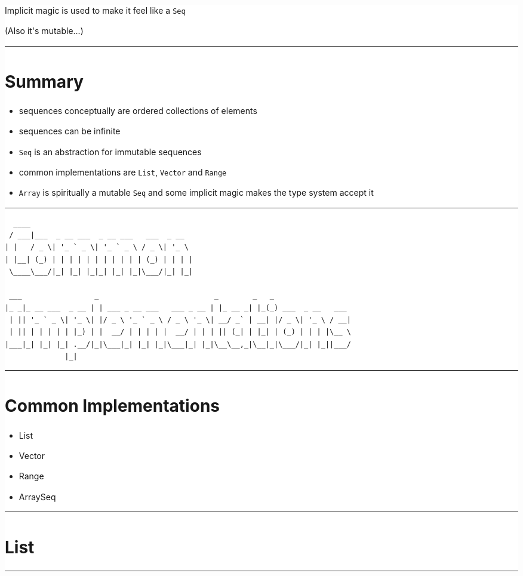 Implicit magic is used to make it feel like a `Seq`

(Also it's mutable...)

---

# Summary

- sequences conceptually are ordered collections of elements


- sequences can be infinite


- `Seq` is an abstraction for immutable sequences


- common implementations are `List`, `Vector` and `Range`


- `Array` is spiritually a mutable `Seq` and some implicit magic makes the type system accept it

---

```
  ____
 / ___|___  _ __ ___  _ __ ___   ___  _ __
| |   / _ \| '_ ` _ \| '_ ` _ \ / _ \| '_ \
| |__| (_) | | | | | | | | | | | (_) | | | |
 \____\___/|_| |_| |_|_| |_| |_|\___/|_| |_|

 ___                 _                           _        _   _
|_ _|_ __ ___  _ __ | | ___ _ __ ___   ___ _ __ | |_ __ _| |_(_) ___  _ __   ___
 | || '_ ` _ \| '_ \| |/ _ \ '_ ` _ \ / _ \ '_ \| __/ _` | __| |/ _ \| '_ \ / __|
 | || | | | | | |_) | |  __/ | | | | |  __/ | | | || (_| | |_| | (_) | | | |\__ \
|___|_| |_| |_| .__/|_|\___|_| |_| |_|\___|_| |_|\__\__,_|\__|_|\___/|_| |_||___/
              |_|
```

---

# Common Implementations

- List


- Vector


- Range


- ArraySeq

---

# List

---